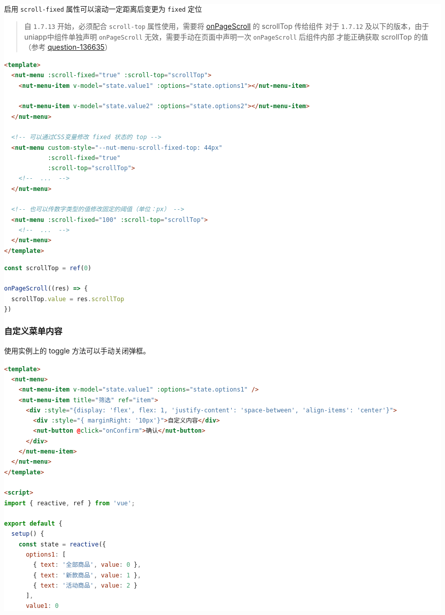 启用 `scroll-fixed` 属性可以滚动一定距离后变更为 `fixed` 定位

> 自 `1.7.13` 开始，必须配合 `scroll-top` 属性使用，需要将
> [onPageScroll](https://uniapp.dcloud.net.cn/tutorial/page.html#onpagescroll) 的 scrollTop 传给组件
> 对于 `1.7.12` 及以下的版本，由于uniapp中组件单独声明 `onPageScroll` 无效，需要手动在页面中声明一次 `onPageScroll` 后组件内部
> 才能正确获取 scrollTop 的值（参考 [question-136635](https://ask.dcloud.net.cn/question/136635)）

```html
<template>
  <nut-menu :scroll-fixed="true" :scroll-top="scrollTop">
    <nut-menu-item v-model="state.value1" :options="state.options1"></nut-menu-item>

    <nut-menu-item v-model="state.value2" :options="state.options2"></nut-menu-item>
  </nut-menu>

  <!-- 可以通过CSS变量修改 fixed 状态的 top -->
  <nut-menu custom-style="--nut-menu-scroll-fixed-top: 44px"
            :scroll-fixed="true"
            :scroll-top="scrollTop">
    <!--  ...  -->
  </nut-menu>

  <!-- 也可以传数字类型的值修改固定的阈值（单位：px） -->
  <nut-menu :scroll-fixed="100" :scroll-top="scrollTop">
    <!--  ...  -->
  </nut-menu>
</template>
```

```typescript
const scrollTop = ref(0)

onPageScroll((res) => {
  scrollTop.value = res.scrollTop
})
```

### 自定义菜单内容

使用实例上的 toggle 方法可以手动关闭弹框。

```html
<template>
  <nut-menu>
    <nut-menu-item v-model="state.value1" :options="state.options1" />
    <nut-menu-item title="筛选" ref="item">
      <div :style="{display: 'flex', flex: 1, 'justify-content': 'space-between', 'align-items': 'center'}">
        <div :style="{ marginRight: '10px'}">自定义内容</div>
        <nut-button @click="onConfirm">确认</nut-button>
      </div>
    </nut-menu-item>
  </nut-menu>
</template>

<script>
import { reactive, ref } from 'vue';

export default {
  setup() {
    const state = reactive({
      options1: [
        { text: '全部商品', value: 0 },
        { text: '新款商品', value: 1 },
        { text: '活动商品', value: 2 }
      ],
      value1: 0
```